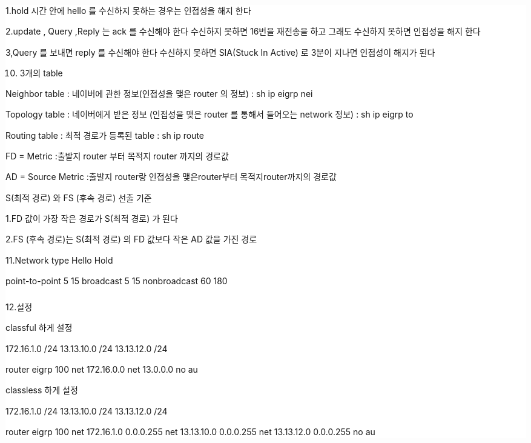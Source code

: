 1.hold 시간 안에 hello 를 수신하지 못하는 경우는 인접성을 해지 한다

2.update , Query ,Reply 는 ack 를 수신해야 한다
   수신하지 못하면 16번을 재전송을 하고 그래도 수신하지 못하면 인접성을 해지 한다

3,Query 를 보내면 reply 를 수신해야 한다
   수신하지 못하면 SIA(Stuck In Active) 로 3분이 지나면 인접성이 해지가 된다


10. 3개의 table 

Neighbor  table  : 네이버에 관한 정보(인접성을 맺은 router 의 정보)   :  sh  ip eigrp nei

Topology  table : 네이버에게 받은 정보 (인접성을 맺은 router 를 통해서 들어오는 network 정보)  : sh ip eigrp to

Routing table  : 최적 경로가 등록된 table  : sh ip route



FD = Metric :출발지 router 부터 목적지 router 까지의 경로값 

AD = Source Metric :출발지 router랑 인접성을 맺은router부터 목적지router까지의 경로값


S(최적 경로) 와 FS (후속 경로) 선출 기준

1.FD 값이 가장 작은 경로가 S(최적 경로) 가 된다

2.FS (후속 경로)는 S(최적 경로) 의 FD 값보다 작은 AD 값을 가진 경로


11.Network type
                            Hello          Hold 
                      
point-to-point           5              15 
broadcast                  5              15
nonbroadcast           60            180


###
12.설정

classful 하게 설정

172.16.1.0 /24
13.13.10.0 /24
13.13.12.0 /24

router eigrp 100
net 172.16.0.0
net 13.0.0.0
no au


classless 하게 설정

172.16.1.0 /24
13.13.10.0 /24
13.13.12.0 /24

router eigrp 100
net 172.16.1.0 0.0.0.255
net 13.13.10.0 0.0.0.255
net 13.13.12.0 0.0.0.255
no au
